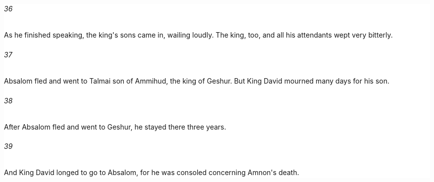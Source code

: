 ###### 36 
As he finished speaking, the king's sons came in, wailing loudly. The king, too, and all his attendants wept very bitterly. 

###### 37 
Absalom fled and went to Talmai son of Ammihud, the king of Geshur. But King David mourned many days for his son. 

###### 38 
After Absalom fled and went to Geshur, he stayed there three years. 

###### 39 
And King David longed to go to Absalom, for he was consoled concerning Amnon's death. 
